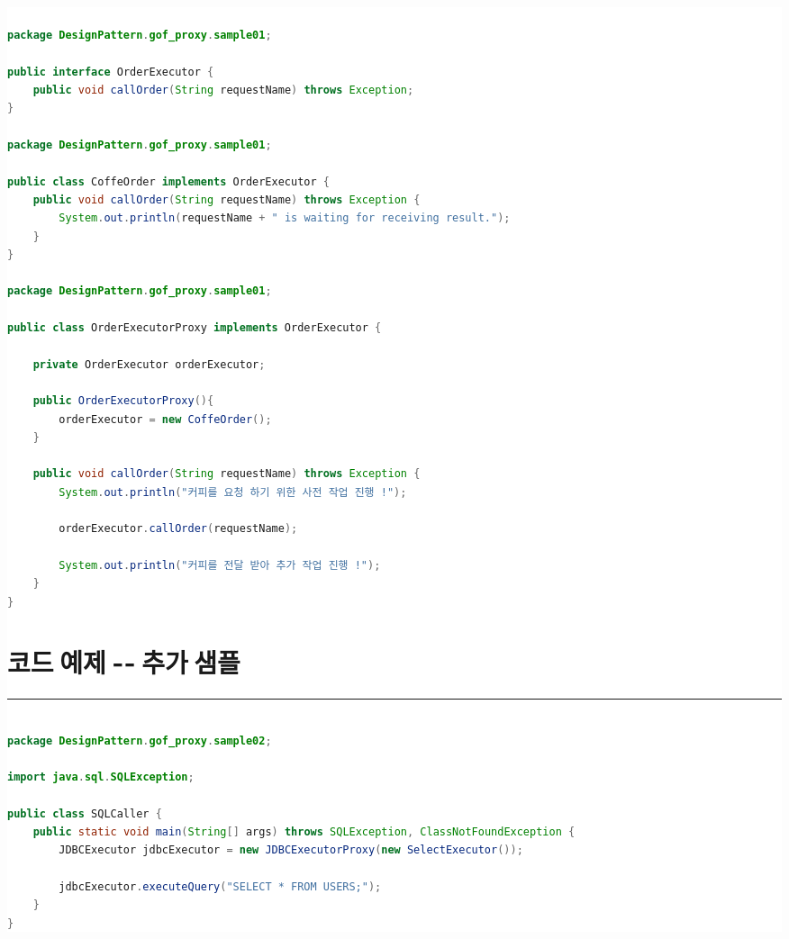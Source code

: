 ```java

package DesignPattern.gof_proxy.sample01;

public interface OrderExecutor {
    public void callOrder(String requestName) throws Exception;
}

package DesignPattern.gof_proxy.sample01;

public class CoffeOrder implements OrderExecutor {
    public void callOrder(String requestName) throws Exception {
        System.out.println(requestName + " is waiting for receiving result.");
    }
}

package DesignPattern.gof_proxy.sample01;

public class OrderExecutorProxy implements OrderExecutor {

    private OrderExecutor orderExecutor;

    public OrderExecutorProxy(){
        orderExecutor = new CoffeOrder();
    }

    public void callOrder(String requestName) throws Exception {
        System.out.println("커피를 요청 하기 위한 사전 작업 진행 !");

        orderExecutor.callOrder(requestName);

        System.out.println("커피를 전달 받아 추가 작업 진행 !");
    }
}                                           

```

# 코드 예제 -- 추가 샘플

***

```java

package DesignPattern.gof_proxy.sample02;

import java.sql.SQLException;

public class SQLCaller {
    public static void main(String[] args) throws SQLException, ClassNotFoundException {
        JDBCExecutor jdbcExecutor = new JDBCExecutorProxy(new SelectExecutor());

        jdbcExecutor.executeQuery("SELECT * FROM USERS;");
    }
}   

```
